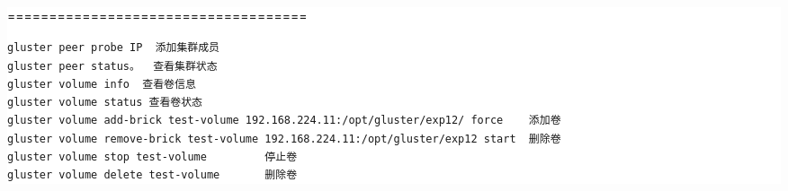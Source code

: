 

====================================
```
gluster peer probe IP  添加集群成员
gluster peer status。  查看集群状态
gluster volume info  查看卷信息
gluster volume status 查看卷状态
gluster volume add-brick test-volume 192.168.224.11:/opt/gluster/exp12/ force    添加卷
gluster volume remove-brick test-volume 192.168.224.11:/opt/gluster/exp12 start  删除卷
gluster volume stop test-volume         停止卷
gluster volume delete test-volume       删除卷

```